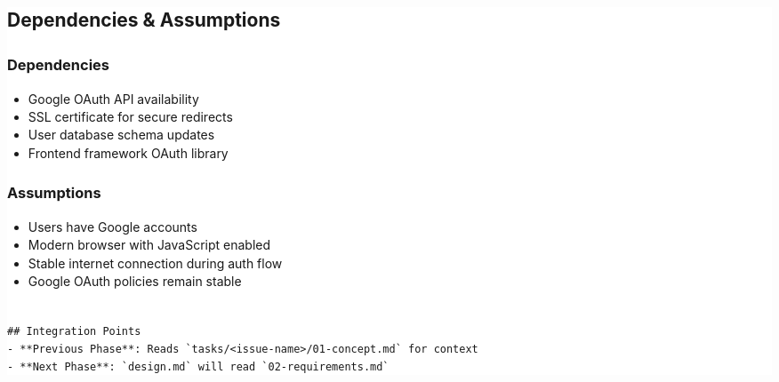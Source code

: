 ## Dependencies & Assumptions
### Dependencies
- Google OAuth API availability
- SSL certificate for secure redirects
- User database schema updates
- Frontend framework OAuth library

### Assumptions
- Users have Google accounts
- Modern browser with JavaScript enabled
- Stable internet connection during auth flow
- Google OAuth policies remain stable
```

## Integration Points
- **Previous Phase**: Reads `tasks/<issue-name>/01-concept.md` for context
- **Next Phase**: `design.md` will read `02-requirements.md`